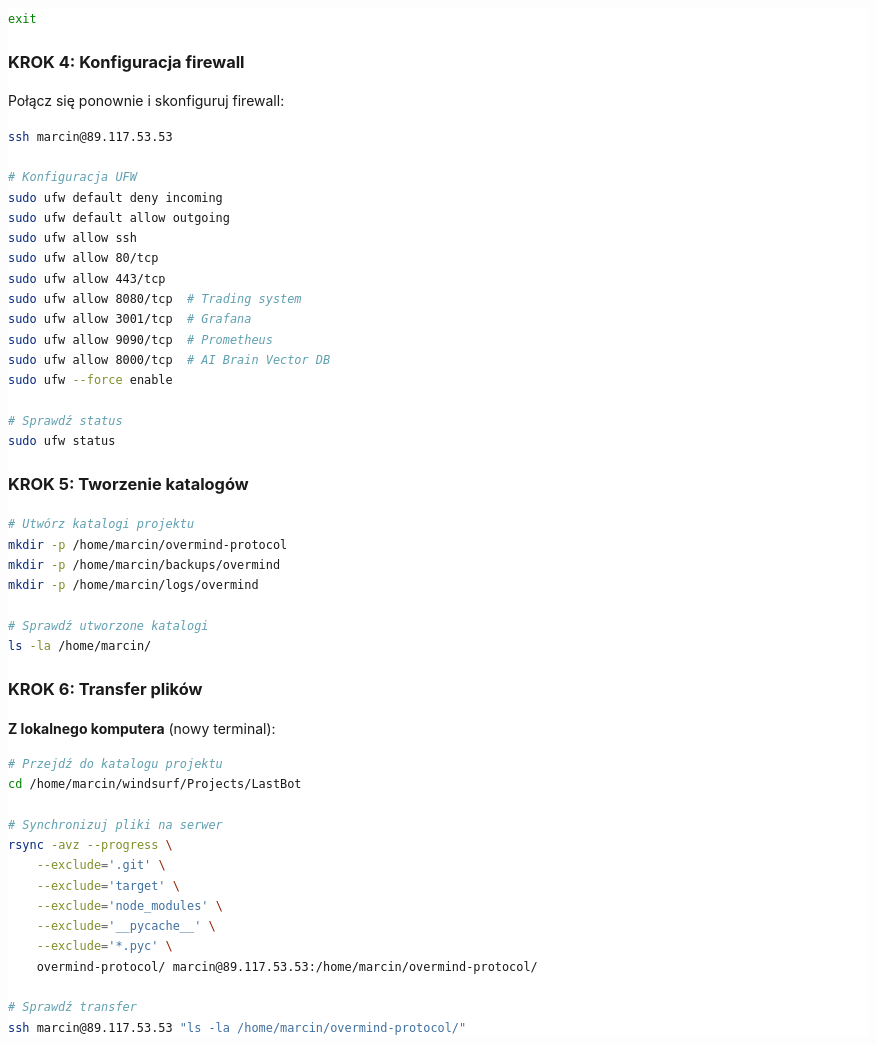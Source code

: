 ```bash
exit
```

### **KROK 4: Konfiguracja firewall**

Połącz się ponownie i skonfiguruj firewall:

```bash
ssh marcin@89.117.53.53

# Konfiguracja UFW
sudo ufw default deny incoming
sudo ufw default allow outgoing
sudo ufw allow ssh
sudo ufw allow 80/tcp
sudo ufw allow 443/tcp
sudo ufw allow 8080/tcp  # Trading system
sudo ufw allow 3001/tcp  # Grafana
sudo ufw allow 9090/tcp  # Prometheus
sudo ufw allow 8000/tcp  # AI Brain Vector DB
sudo ufw --force enable

# Sprawdź status
sudo ufw status
```

### **KROK 5: Tworzenie katalogów**

```bash
# Utwórz katalogi projektu
mkdir -p /home/marcin/overmind-protocol
mkdir -p /home/marcin/backups/overmind
mkdir -p /home/marcin/logs/overmind

# Sprawdź utworzone katalogi
ls -la /home/marcin/
```

### **KROK 6: Transfer plików**

**Z lokalnego komputera** (nowy terminal):

```bash
# Przejdź do katalogu projektu
cd /home/marcin/windsurf/Projects/LastBot

# Synchronizuj pliki na serwer
rsync -avz --progress \
    --exclude='.git' \
    --exclude='target' \
    --exclude='node_modules' \
    --exclude='__pycache__' \
    --exclude='*.pyc' \
    overmind-protocol/ marcin@89.117.53.53:/home/marcin/overmind-protocol/

# Sprawdź transfer
ssh marcin@89.117.53.53 "ls -la /home/marcin/overmind-protocol/"
```
